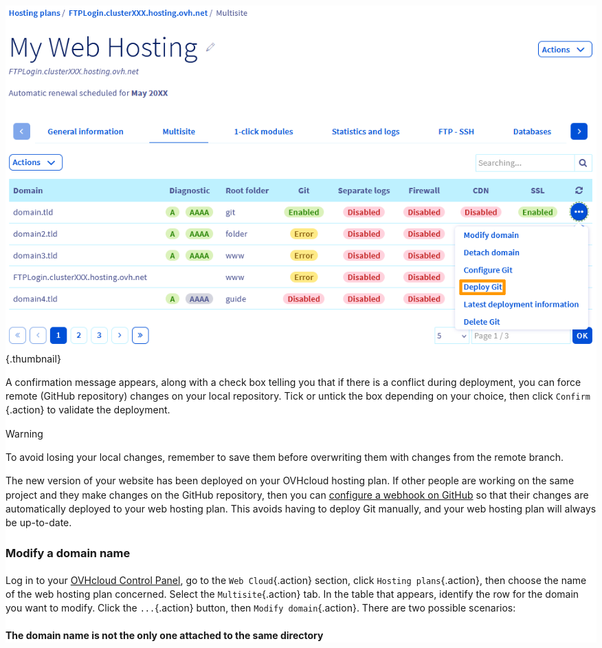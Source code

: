 ![Multisite](/pages/assets/screens/control_panel/product-selection/web-cloud/web-hosting/multisite/deploy-git.png){.thumbnail}

A confirmation message appears, along with a check box telling you that if there is a conflict during deployment, you can force remote (GitHub repository) changes on your local repository. Tick or untick the box depending on your choice, then click `Confirm`{.action} to validate the deployment.

> [!warning]
>
> To avoid losing your local changes, remember to save them before overwriting them with changes from the remote branch.
>

The new version of your website has been deployed on your OVHcloud hosting plan. If other people are working on the same project and they make changes on the GitHub repository, then you can [configure a webhook on GitHub](#configureWebhook) so that their changes are automatically deployed to your web hosting plan. This avoids having to deploy Git manually, and your web hosting plan will always be up-to-date.

### Modify a domain name

Log in to your [OVHcloud Control Panel](/links/manager), go to the `Web Cloud`{.action} section, click `Hosting plans`{.action}, then choose the name of the web hosting plan concerned. Select the `Multisite`{.action} tab. In the table that appears, identify the row for the domain you want to modify. Click the `...`{.action} button, then `Modify domain`{.action}. There are two possible scenarios:

#### The domain name is not the only one attached to the same directory
